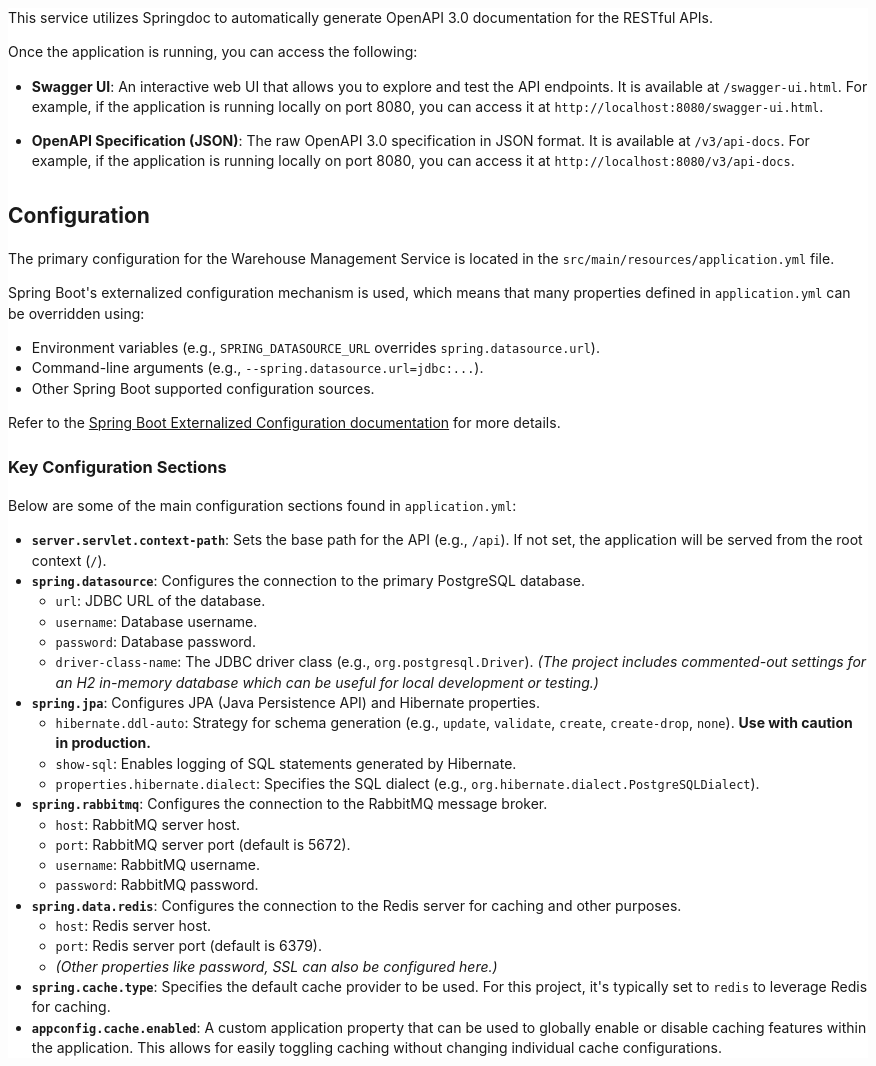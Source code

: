 This service utilizes Springdoc to automatically generate OpenAPI 3.0 documentation for the RESTful APIs.

Once the application is running, you can access the following:

-   **Swagger UI**: An interactive web UI that allows you to explore and test the API endpoints.
    It is available at `/swagger-ui.html`.
    For example, if the application is running locally on port 8080, you can access it at `http://localhost:8080/swagger-ui.html`.

-   **OpenAPI Specification (JSON)**: The raw OpenAPI 3.0 specification in JSON format.
    It is available at `/v3/api-docs`.
    For example, if the application is running locally on port 8080, you can access it at `http://localhost:8080/v3/api-docs`.

## Configuration

The primary configuration for the Warehouse Management Service is located in the `src/main/resources/application.yml` file.

Spring Boot's externalized configuration mechanism is used, which means that many properties defined in `application.yml` can be overridden using:
-   Environment variables (e.g., `SPRING_DATASOURCE_URL` overrides `spring.datasource.url`).
-   Command-line arguments (e.g., `--spring.datasource.url=jdbc:...`).
-   Other Spring Boot supported configuration sources.

Refer to the [Spring Boot Externalized Configuration documentation](https://docs.spring.io/spring-boot/docs/current/reference/html/features.html#features.external-config) for more details.

### Key Configuration Sections

Below are some of the main configuration sections found in `application.yml`:

-   **`server.servlet.context-path`**: Sets the base path for the API (e.g., `/api`). If not set, the application will be served from the root context (`/`).
-   **`spring.datasource`**: Configures the connection to the primary PostgreSQL database.
    -   `url`: JDBC URL of the database.
    -   `username`: Database username.
    -   `password`: Database password.
    -   `driver-class-name`: The JDBC driver class (e.g., `org.postgresql.Driver`).
    *(The project includes commented-out settings for an H2 in-memory database which can be useful for local development or testing.)*
-   **`spring.jpa`**: Configures JPA (Java Persistence API) and Hibernate properties.
    -   `hibernate.ddl-auto`: Strategy for schema generation (e.g., `update`, `validate`, `create`, `create-drop`, `none`). **Use with caution in production.**
    -   `show-sql`: Enables logging of SQL statements generated by Hibernate.
    -   `properties.hibernate.dialect`: Specifies the SQL dialect (e.g., `org.hibernate.dialect.PostgreSQLDialect`).
-   **`spring.rabbitmq`**: Configures the connection to the RabbitMQ message broker.
    -   `host`: RabbitMQ server host.
    -   `port`: RabbitMQ server port (default is 5672).
    -   `username`: RabbitMQ username.
    -   `password`: RabbitMQ password.
-   **`spring.data.redis`**: Configures the connection to the Redis server for caching and other purposes.
    -   `host`: Redis server host.
    -   `port`: Redis server port (default is 6379).
    -   *(Other properties like password, SSL can also be configured here.)*
-   **`spring.cache.type`**: Specifies the default cache provider to be used. For this project, it's typically set to `redis` to leverage Redis for caching.
-   **`appconfig.cache.enabled`**: A custom application property that can be used to globally enable or disable caching features within the application. This allows for easily toggling caching without changing individual cache configurations.
